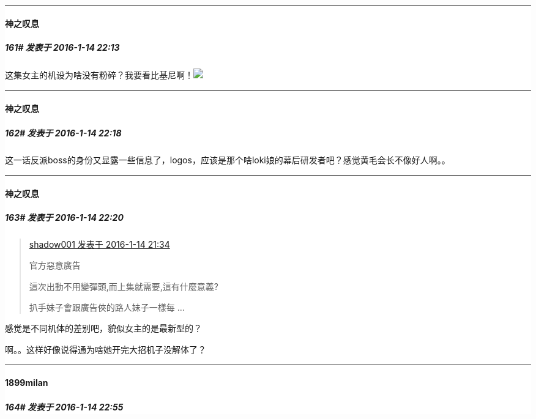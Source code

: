 





-----

####  神之叹息  
##### 161#       发表于 2016-1-14 22:13




这集女主的机设为啥没有粉碎？我要看比基尼啊！<img src="https://static.saraba1st.com/image/smiley/face/91.gif" referrerpolicy="no-referrer">







-----

####  神之叹息  
##### 162#       发表于 2016-1-14 22:18




这一话反派boss的身份又显露一些信息了，logos，应该是那个啥loki娘的幕后研发者吧？感觉黄毛会长不像好人啊。。







-----

####  神之叹息  
##### 163#       发表于 2016-1-14 22:20



<blockquote><a href="httphttps://bbs.saraba1st.com/2b/forum.php?mod=redirect&amp;goto=findpost&amp;pid=31314212&amp;ptid=1160803" target="_blank">shadow001 发表于 2016-1-14 21:34</a>

官方惡意廣告

這次出動不用變彈頭,而上集就需要,這有什麼意義?

扒手妹子會跟廣告俠的路人妹子一樣每 ...</blockquote>
感觉是不同机体的差别吧，貌似女主的是最新型的？


啊。。这样好像说得通为啥她开完大招机子没解体了？







-----

####  1899milan  
##### 164#       发表于 2016-1-14 22:55
